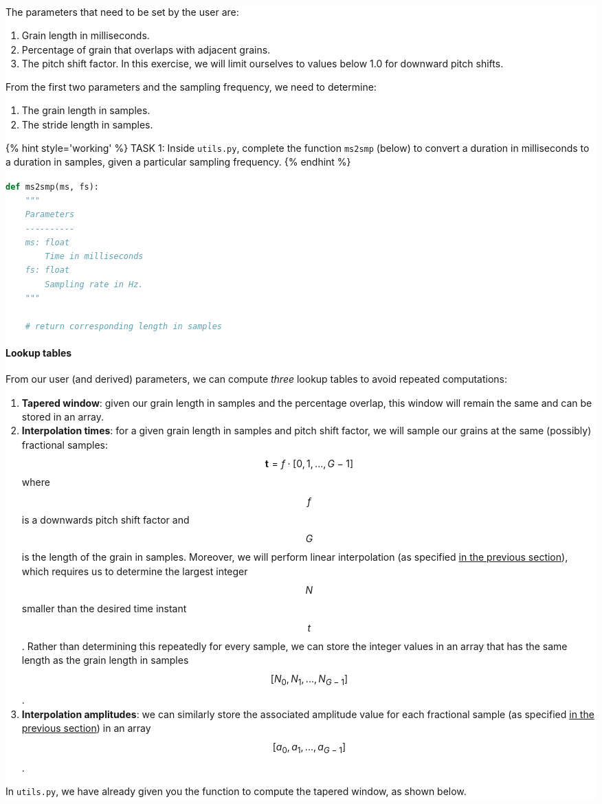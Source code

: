The parameters that need to be set by the user are:

1. Grain length in milliseconds.
2. Percentage of grain that overlaps with adjacent grains.
3. The pitch shift factor. In this exercise, we will limit ourselves to values below 1.0 for downward pitch shifts.

From the first two parameters and the sampling frequency, we need to determine:

1. The grain length in samples.
2. The stride length in samples.

{% hint style='working' %}
TASK 1: Inside `utils.py`, complete the function `ms2smp` (below) to convert a duration in milliseconds to a duration in samples, given a particular sampling frequency.
{% endhint %}

```Python
def ms2smp(ms, fs):
    """
    Parameters
    ----------
    ms: float
        Time in milliseconds
    fs: float
        Sampling rate in Hz.
    """

    # return corresponding length in samples
```

#### Lookup tables

From our user (and derived) parameters, we can compute _three_ lookup tables to avoid repeated computations:

1. **Tapered window**: given our grain length in samples and the percentage overlap, this window will remain the same and can be stored in an array.
2. **Interpolation times**: for a given grain length in samples and pitch shift factor, we will sample our grains at the same (possibly) fractional samples:
$$
\mathbf{t} = f\cdot[0, 1, ..., G-1]
$$
where $$ f $$ is a downwards pitch shift factor and $$ G $$ is the length of the grain in samples. Moreover, we will perform linear interpolation (as specified [in the previous section](../1/effect_description.md#interp_times)), which requires us to determine the largest integer $$ N $$ smaller than the desired time instant $$ t $$. Rather than determining this repeatedly for every sample, we can store the integer values in an array that has the same length as the grain length in samples $$ [N_0, N_1, ..., N_{G-1}] $$.
3. **Interpolation amplitudes**: we can similarly store the associated amplitude value for each fractional sample (as specified [in the previous section](../1/effect_description.md#interp_amps)) in an array $$ [a_0, a_1, ..., a_{G-1}] $$.

In `utils.py`, we have already given you the function to compute the tapered window, as shown below.
